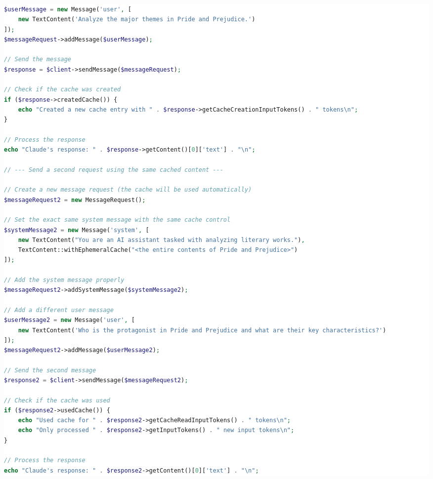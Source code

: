 ```php
$userMessage = new Message('user', [
    new TextContent('Analyze the major themes in Pride and Prejudice.')
]);
$messageRequest->addMessage($userMessage);

// Send the message
$response = $client->sendMessage($messageRequest);

// Check if the cache was created
if ($response->createdCache()) {
    echo "Created a new cache entry with " . $response->getCacheCreationInputTokens() . " tokens\n";
}

// Process the response
echo "Claude's response: " . $response->getContent()[0]['text'] . "\n";

// --- Send a second request using the same cached content ---

// Create a new message request (the cache will be used automatically)
$messageRequest2 = new MessageRequest();

// Set the exact same system message with the same cache control
$systemMessage2 = new Message('system', [
    new TextContent("You are an AI assistant tasked with analyzing literary works."),
    TextContent::withEphemeralCache("<the entire contents of Pride and Prejudice>")
]);

// Add the system message properly
$messageRequest2->addSystemMessage($systemMessage2);

// Add a different user message
$userMessage2 = new Message('user', [
    new TextContent('Who is the protagonist in Pride and Prejudice and what are their key characteristics?')
]);
$messageRequest2->addMessage($userMessage2);

// Send the second message
$response2 = $client->sendMessage($messageRequest2);

// Check if the cache was used
if ($response2->usedCache()) {
    echo "Used cache for " . $response2->getCacheReadInputTokens() . " tokens\n";
    echo "Only processed " . $response2->getInputTokens() . " new input tokens\n";
}

// Process the response
echo "Claude's response: " . $response2->getContent()[0]['text'] . "\n";
```
